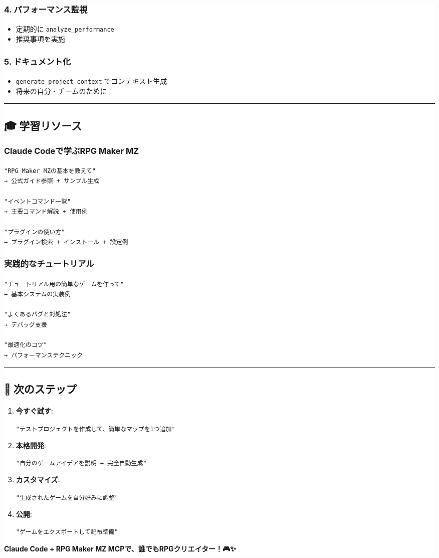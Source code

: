 ### 4. パフォーマンス監視
- 定期的に `analyze_performance`
- 推奨事項を実施

### 5. ドキュメント化
- `generate_project_context` でコンテキスト生成
- 将来の自分・チームのために

---

## 🎓 学習リソース

### Claude Codeで学ぶRPG Maker MZ
```
"RPG Maker MZの基本を教えて"
→ 公式ガイド参照 + サンプル生成

"イベントコマンド一覧"
→ 主要コマンド解説 + 使用例

"プラグインの使い方"
→ プラグイン検索 + インストール + 設定例
```

### 実践的なチュートリアル
```
"チュートリアル用の簡単なゲームを作って"
→ 基本システムの実装例

"よくあるバグと対処法"
→ デバッグ支援

"最適化のコツ"
→ パフォーマンステクニック
```

---

## 🚀 次のステップ

1. **今すぐ試す**:
   ```
   "テストプロジェクトを作成して、簡単なマップを1つ追加"
   ```

2. **本格開発**:
   ```
   "自分のゲームアイデアを説明 → 完全自動生成"
   ```

3. **カスタマイズ**:
   ```
   "生成されたゲームを自分好みに調整"
   ```

4. **公開**:
   ```
   "ゲームをエクスポートして配布準備"
   ```

**Claude Code + RPG Maker MZ MCPで、誰でもRPGクリエイター！🎮✨**